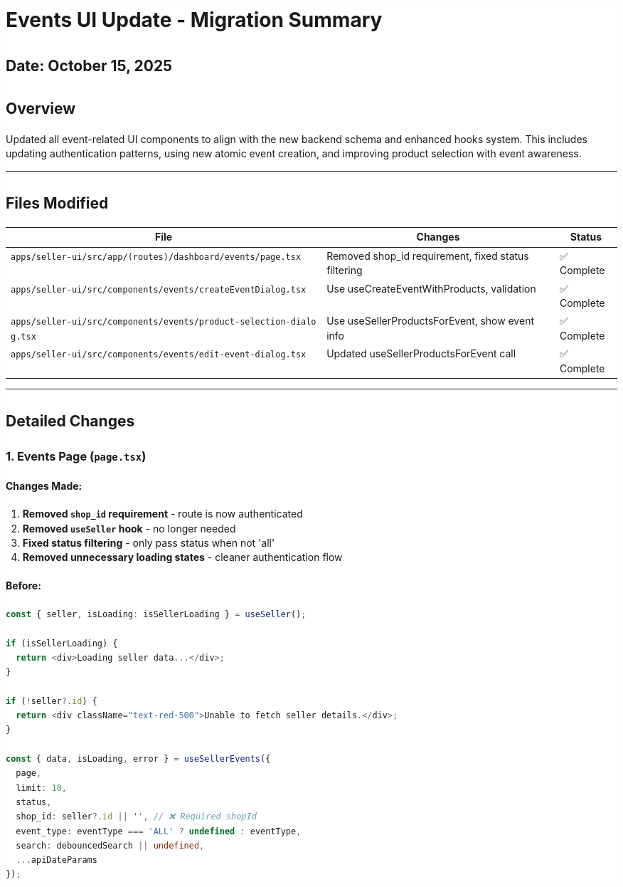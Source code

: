 # Events UI Update - Migration Summary

## Date: October 15, 2025

## Overview
Updated all event-related UI components to align with the new backend schema and enhanced hooks system. This includes updating authentication patterns, using new atomic event creation, and improving product selection with event awareness.

---

## Files Modified

| File | Changes | Status |
|------|---------|--------|
| `apps/seller-ui/src/app/(routes)/dashboard/events/page.tsx` | Removed shop_id requirement, fixed status filtering | ✅ Complete |
| `apps/seller-ui/src/components/events/createEventDialog.tsx` | Use useCreateEventWithProducts, validation | ✅ Complete |
| `apps/seller-ui/src/components/events/product-selection-dialog.tsx` | Use useSellerProductsForEvent, show event info | ✅ Complete |
| `apps/seller-ui/src/components/events/edit-event-dialog.tsx` | Updated useSellerProductsForEvent call | ✅ Complete |

---

## Detailed Changes

### 1. Events Page (`page.tsx`)

#### Changes Made:
1. **Removed `shop_id` requirement** - route is now authenticated
2. **Removed `useSeller` hook** - no longer needed
3. **Fixed status filtering** - only pass status when not 'all'
4. **Removed unnecessary loading states** - cleaner authentication flow

#### Before:
```typescript
const { seller, isLoading: isSellerLoading } = useSeller();

if (isSellerLoading) {
  return <div>Loading seller data...</div>;
}

if (!seller?.id) {
  return <div className="text-red-500">Unable to fetch seller details.</div>;
}

const { data, isLoading, error } = useSellerEvents({
  page,
  limit: 10,
  status,
  shop_id: seller?.id || '', // ❌ Required shopId
  event_type: eventType === 'ALL' ? undefined : eventType,
  search: debouncedSearch || undefined,
  ...apiDateParams
});
```
